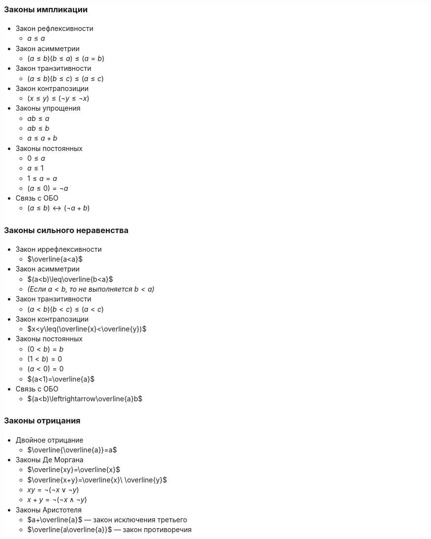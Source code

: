 ### Законы импликации
- Закон рефлексивности
	- $a\leq a$
- Закон асимметрии
	- $(a\leq b)(b\leq a)\leq(a=b)$
- Закон транзитивности
	- $(a\leq b)(b\leq c)\leq(a\leq c)$
- Закон контрапозиции
	- $(x\leq y)\leq(\neg y\leq \neg x)$
- Законы упрощения
	- $ab\leq a$
	- $ab\leq b$
	- $a\leq a+b$
- Законы постоянных
	- $0\leq a$
	- $a\leq 1$
	- $1 \leq a = a$
	- $(a\leq 0)=\neg a$
- Связь с ОБО
	- $(a\leq b)\leftrightarrow(\neg a+b)$
	  
### Законы сильного неравенства
- Закон иррефлексивности
	- $\overline{a<a}$
- Закон асимметрии
	- $(a<b)\leq\overline{b<a}$
	- _(Если $a<b$, то не выполняется $b<a$)_
- Закон транзитивности
	- $(a<b)(b<c)\leq(a<c)$
- Закон контрапозиции
	- $x<y\leq(\overline{x}<\overline{y})$
- Законы постоянных
	- $(0<b)=b$
	- $(1 < b)=0$
	- $(a < 0)=0$
	- $(a<1)=\overline{a}$
- Связь с ОБО
	- $(a<b)\leftrightarrow\overline{a}b$
### Законы отрицания
- Двойное отрицание
	- $\overline{\overline{a}}=a$
- Законы Де Моргана
	- $\overline{xy}=\overline{x}$
	- $\overline{x+y}=\overline{x}\ \overline{y}$
	- $xy=\neg(\neg x\lor\neg y)$
	- $x+y=\neg(\neg x\land\neg y)$
- Законы Аристотеля
	- $a+\overline{a}$ — закон исключения третьего
	- $\overline{a\overline{a}}$ — закон противоречия
